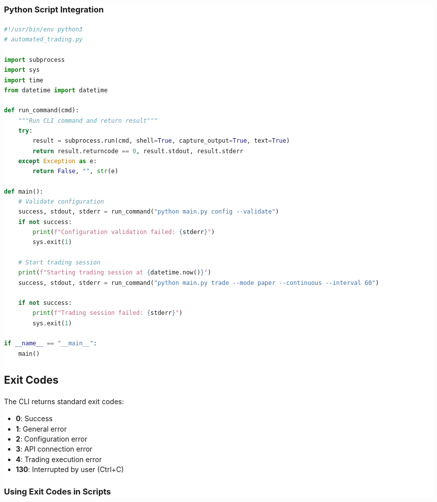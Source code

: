 ### Python Script Integration

```python
#!/usr/bin/env python3
# automated_trading.py

import subprocess
import sys
import time
from datetime import datetime

def run_command(cmd):
    """Run CLI command and return result"""
    try:
        result = subprocess.run(cmd, shell=True, capture_output=True, text=True)
        return result.returncode == 0, result.stdout, result.stderr
    except Exception as e:
        return False, "", str(e)

def main():
    # Validate configuration
    success, stdout, stderr = run_command("python main.py config --validate")
    if not success:
        print(f"Configuration validation failed: {stderr}")
        sys.exit(1)
    
    # Start trading session
    print(f"Starting trading session at {datetime.now()}")
    success, stdout, stderr = run_command("python main.py trade --mode paper --continuous --interval 60")
    
    if not success:
        print(f"Trading session failed: {stderr}")
        sys.exit(1)

if __name__ == "__main__":
    main()
```

## Exit Codes

The CLI returns standard exit codes:

- **0**: Success
- **1**: General error
- **2**: Configuration error
- **3**: API connection error
- **4**: Trading execution error
- **130**: Interrupted by user (Ctrl+C)

### Using Exit Codes in Scripts

